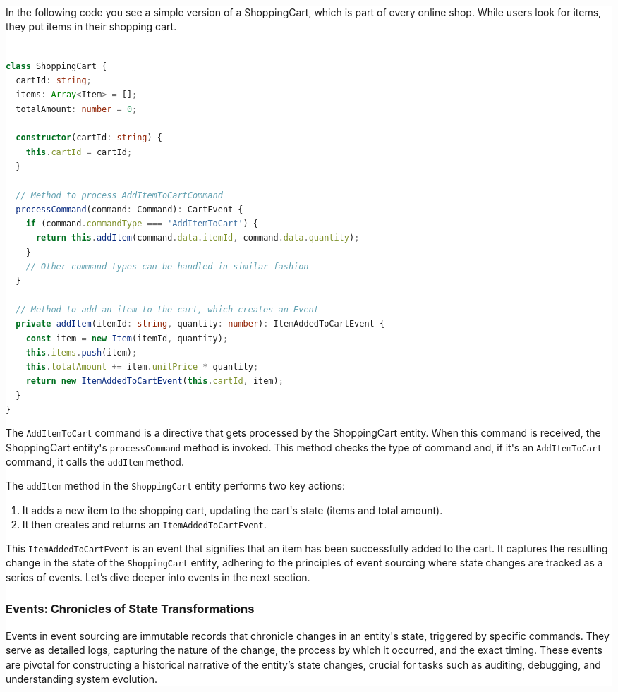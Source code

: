 In the following code you see a simple version of a ShoppingCart, which is part of every online
shop. While users look for items, they put items in their shopping cart.

```typescript

class ShoppingCart {
  cartId: string;
  items: Array<Item> = [];
  totalAmount: number = 0;

  constructor(cartId: string) {
    this.cartId = cartId;
  }

  // Method to process AddItemToCartCommand
  processCommand(command: Command): CartEvent {
    if (command.commandType === 'AddItemToCart') {
      return this.addItem(command.data.itemId, command.data.quantity);
    }
    // Other command types can be handled in similar fashion
  }

  // Method to add an item to the cart, which creates an Event
  private addItem(itemId: string, quantity: number): ItemAddedToCartEvent {
    const item = new Item(itemId, quantity);
    this.items.push(item);
    this.totalAmount += item.unitPrice * quantity;
    return new ItemAddedToCartEvent(this.cartId, item);
  }
}

```

The `AddItemToCart` command is a directive that gets processed by the ShoppingCart entity. When this
command is received, the ShoppingCart entity's `processCommand` method is invoked. This method
checks
the type of command and, if it's an `AddItemToCart` command, it calls the `addItem` method.

The `addItem` method in the `ShoppingCart` entity performs two key actions:

1. It adds a new item to the shopping cart, updating the cart's state (items and total amount).
2. It then creates and returns an `ItemAddedToCartEvent`.

This `ItemAddedToCartEvent` is an event that signifies that an item has been successfully added to
the
cart. It captures the resulting change in the state of the `ShoppingCart` entity, adhering to the
principles of event sourcing where state changes are tracked as a series of events. Let’s dive
deeper into events in the next section.

### Events: Chronicles of State Transformations

Events in event sourcing are immutable records that chronicle changes in an entity's state,
triggered by specific commands. They serve as detailed logs, capturing the nature of the change, the
process by which it occurred, and the exact timing. These events are pivotal for constructing a
historical narrative of the entity’s state changes, crucial for tasks such as auditing, debugging,
and understanding system evolution.
